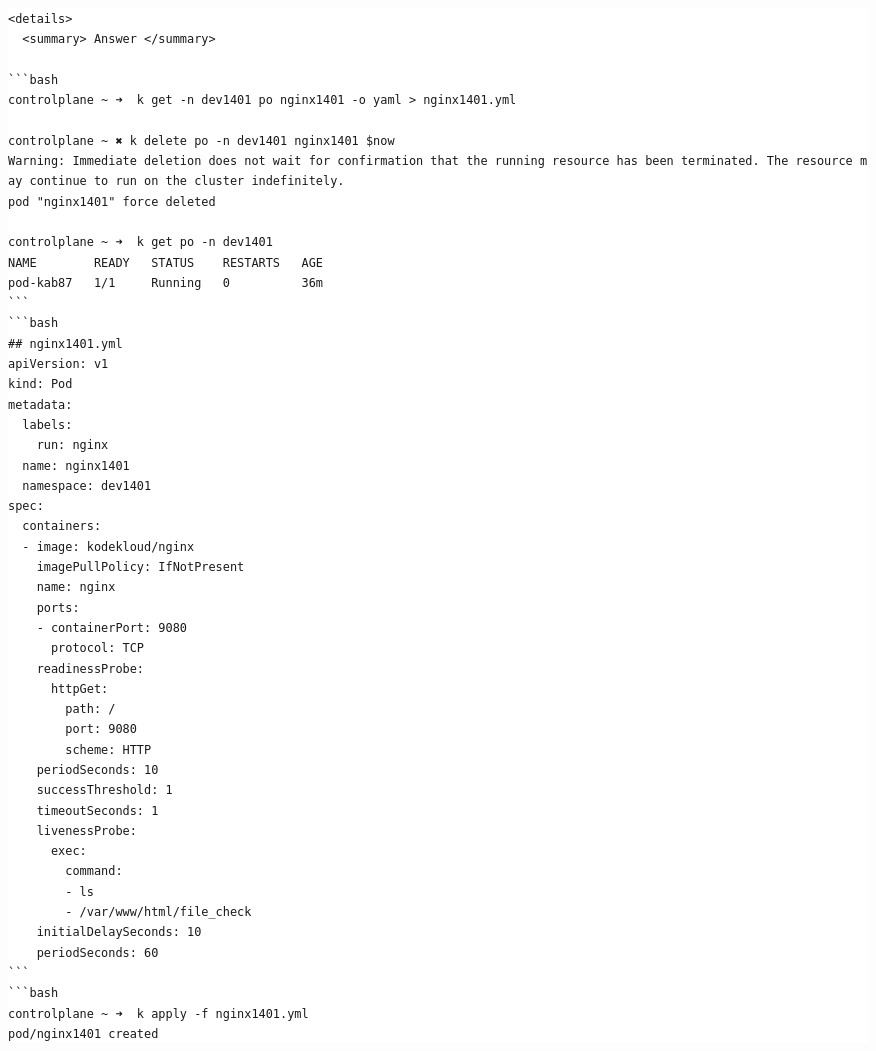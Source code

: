     <details>
      <summary> Answer </summary>
    
    ```bash
    controlplane ~ ➜  k get -n dev1401 po nginx1401 -o yaml > nginx1401.yml

    controlplane ~ ✖ k delete po -n dev1401 nginx1401 $now
    Warning: Immediate deletion does not wait for confirmation that the running resource has been terminated. The resource may continue to run on the cluster indefinitely.
    pod "nginx1401" force deleted

    controlplane ~ ➜  k get po -n dev1401
    NAME        READY   STATUS    RESTARTS   AGE
    pod-kab87   1/1     Running   0          36m
    ```
    ```bash
    ## nginx1401.yml 
    apiVersion: v1
    kind: Pod
    metadata:
      labels:
        run: nginx
      name: nginx1401
      namespace: dev1401
    spec:
      containers:
      - image: kodekloud/nginx
        imagePullPolicy: IfNotPresent
        name: nginx
        ports:
        - containerPort: 9080
          protocol: TCP
        readinessProbe:
          httpGet:
            path: /
            port: 9080
            scheme: HTTP
        periodSeconds: 10
        successThreshold: 1
        timeoutSeconds: 1
        livenessProbe:
          exec:
            command:
            - ls 
            - /var/www/html/file_check
        initialDelaySeconds: 10
        periodSeconds: 60
    ```
    ```bash
    controlplane ~ ➜  k apply -f nginx1401.yml 
    pod/nginx1401 created

